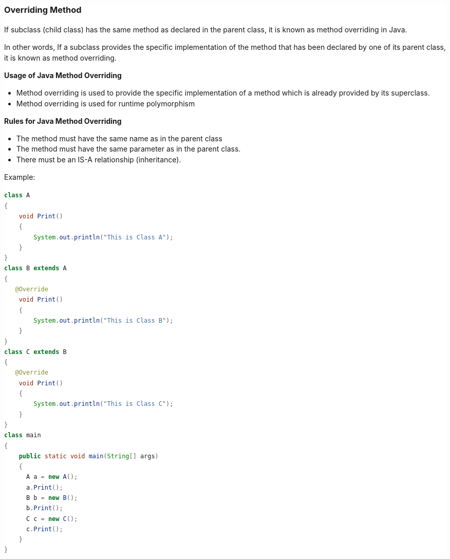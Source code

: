 ### **Overriding Method**
If subclass (child class) has the same method as declared in the parent class, it is known as method overriding in Java.

In other words, If a subclass provides the specific implementation of the method that has been declared by one of its parent class, it is known as method overriding.

**Usage of Java Method Overriding**

* Method overriding is used to provide the specific implementation of a method which is already provided by its superclass.
* Method overriding is used for runtime polymorphism

**Rules for Java Method Overriding**

* The method must have the same name as in the parent class
* The method must have the same parameter as in the parent class.
* There must be an IS-A relationship (inheritance).

Example:

```Java
class A 
{
	void Print()
	{
		System.out.println("This is Class A");
	}
}
class B extends A
{
   @Override
	void Print()
	{
		System.out.println("This is Class B");
	}
}
class C extends B
{
   @Override
	void Print()
	{
		System.out.println("This is Class C");
	}
}
class main 
{
	public static void main(String[] args)
	{
      A a = new A();
      a.Print();
      B b = new B();
      b.Print();
      C c = new C();
      c.Print();
	}
}
```
